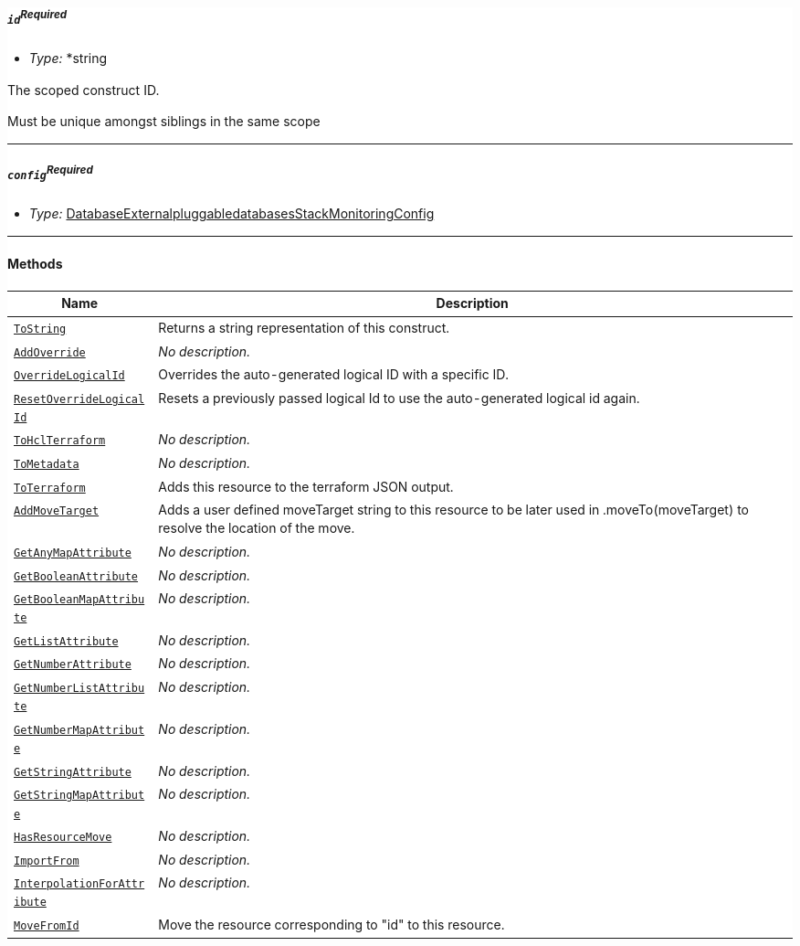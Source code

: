 ##### `id`<sup>Required</sup> <a name="id" id="rhizo-co-terraform-provider-oci.databaseExternalpluggabledatabasesStackMonitoring.DatabaseExternalpluggabledatabasesStackMonitoring.Initializer.parameter.id"></a>

- *Type:* *string

The scoped construct ID.

Must be unique amongst siblings in the same scope

---

##### `config`<sup>Required</sup> <a name="config" id="rhizo-co-terraform-provider-oci.databaseExternalpluggabledatabasesStackMonitoring.DatabaseExternalpluggabledatabasesStackMonitoring.Initializer.parameter.config"></a>

- *Type:* <a href="#rhizo-co-terraform-provider-oci.databaseExternalpluggabledatabasesStackMonitoring.DatabaseExternalpluggabledatabasesStackMonitoringConfig">DatabaseExternalpluggabledatabasesStackMonitoringConfig</a>

---

#### Methods <a name="Methods" id="Methods"></a>

| **Name** | **Description** |
| --- | --- |
| <code><a href="#rhizo-co-terraform-provider-oci.databaseExternalpluggabledatabasesStackMonitoring.DatabaseExternalpluggabledatabasesStackMonitoring.toString">ToString</a></code> | Returns a string representation of this construct. |
| <code><a href="#rhizo-co-terraform-provider-oci.databaseExternalpluggabledatabasesStackMonitoring.DatabaseExternalpluggabledatabasesStackMonitoring.addOverride">AddOverride</a></code> | *No description.* |
| <code><a href="#rhizo-co-terraform-provider-oci.databaseExternalpluggabledatabasesStackMonitoring.DatabaseExternalpluggabledatabasesStackMonitoring.overrideLogicalId">OverrideLogicalId</a></code> | Overrides the auto-generated logical ID with a specific ID. |
| <code><a href="#rhizo-co-terraform-provider-oci.databaseExternalpluggabledatabasesStackMonitoring.DatabaseExternalpluggabledatabasesStackMonitoring.resetOverrideLogicalId">ResetOverrideLogicalId</a></code> | Resets a previously passed logical Id to use the auto-generated logical id again. |
| <code><a href="#rhizo-co-terraform-provider-oci.databaseExternalpluggabledatabasesStackMonitoring.DatabaseExternalpluggabledatabasesStackMonitoring.toHclTerraform">ToHclTerraform</a></code> | *No description.* |
| <code><a href="#rhizo-co-terraform-provider-oci.databaseExternalpluggabledatabasesStackMonitoring.DatabaseExternalpluggabledatabasesStackMonitoring.toMetadata">ToMetadata</a></code> | *No description.* |
| <code><a href="#rhizo-co-terraform-provider-oci.databaseExternalpluggabledatabasesStackMonitoring.DatabaseExternalpluggabledatabasesStackMonitoring.toTerraform">ToTerraform</a></code> | Adds this resource to the terraform JSON output. |
| <code><a href="#rhizo-co-terraform-provider-oci.databaseExternalpluggabledatabasesStackMonitoring.DatabaseExternalpluggabledatabasesStackMonitoring.addMoveTarget">AddMoveTarget</a></code> | Adds a user defined moveTarget string to this resource to be later used in .moveTo(moveTarget) to resolve the location of the move. |
| <code><a href="#rhizo-co-terraform-provider-oci.databaseExternalpluggabledatabasesStackMonitoring.DatabaseExternalpluggabledatabasesStackMonitoring.getAnyMapAttribute">GetAnyMapAttribute</a></code> | *No description.* |
| <code><a href="#rhizo-co-terraform-provider-oci.databaseExternalpluggabledatabasesStackMonitoring.DatabaseExternalpluggabledatabasesStackMonitoring.getBooleanAttribute">GetBooleanAttribute</a></code> | *No description.* |
| <code><a href="#rhizo-co-terraform-provider-oci.databaseExternalpluggabledatabasesStackMonitoring.DatabaseExternalpluggabledatabasesStackMonitoring.getBooleanMapAttribute">GetBooleanMapAttribute</a></code> | *No description.* |
| <code><a href="#rhizo-co-terraform-provider-oci.databaseExternalpluggabledatabasesStackMonitoring.DatabaseExternalpluggabledatabasesStackMonitoring.getListAttribute">GetListAttribute</a></code> | *No description.* |
| <code><a href="#rhizo-co-terraform-provider-oci.databaseExternalpluggabledatabasesStackMonitoring.DatabaseExternalpluggabledatabasesStackMonitoring.getNumberAttribute">GetNumberAttribute</a></code> | *No description.* |
| <code><a href="#rhizo-co-terraform-provider-oci.databaseExternalpluggabledatabasesStackMonitoring.DatabaseExternalpluggabledatabasesStackMonitoring.getNumberListAttribute">GetNumberListAttribute</a></code> | *No description.* |
| <code><a href="#rhizo-co-terraform-provider-oci.databaseExternalpluggabledatabasesStackMonitoring.DatabaseExternalpluggabledatabasesStackMonitoring.getNumberMapAttribute">GetNumberMapAttribute</a></code> | *No description.* |
| <code><a href="#rhizo-co-terraform-provider-oci.databaseExternalpluggabledatabasesStackMonitoring.DatabaseExternalpluggabledatabasesStackMonitoring.getStringAttribute">GetStringAttribute</a></code> | *No description.* |
| <code><a href="#rhizo-co-terraform-provider-oci.databaseExternalpluggabledatabasesStackMonitoring.DatabaseExternalpluggabledatabasesStackMonitoring.getStringMapAttribute">GetStringMapAttribute</a></code> | *No description.* |
| <code><a href="#rhizo-co-terraform-provider-oci.databaseExternalpluggabledatabasesStackMonitoring.DatabaseExternalpluggabledatabasesStackMonitoring.hasResourceMove">HasResourceMove</a></code> | *No description.* |
| <code><a href="#rhizo-co-terraform-provider-oci.databaseExternalpluggabledatabasesStackMonitoring.DatabaseExternalpluggabledatabasesStackMonitoring.importFrom">ImportFrom</a></code> | *No description.* |
| <code><a href="#rhizo-co-terraform-provider-oci.databaseExternalpluggabledatabasesStackMonitoring.DatabaseExternalpluggabledatabasesStackMonitoring.interpolationForAttribute">InterpolationForAttribute</a></code> | *No description.* |
| <code><a href="#rhizo-co-terraform-provider-oci.databaseExternalpluggabledatabasesStackMonitoring.DatabaseExternalpluggabledatabasesStackMonitoring.moveFromId">MoveFromId</a></code> | Move the resource corresponding to "id" to this resource. |